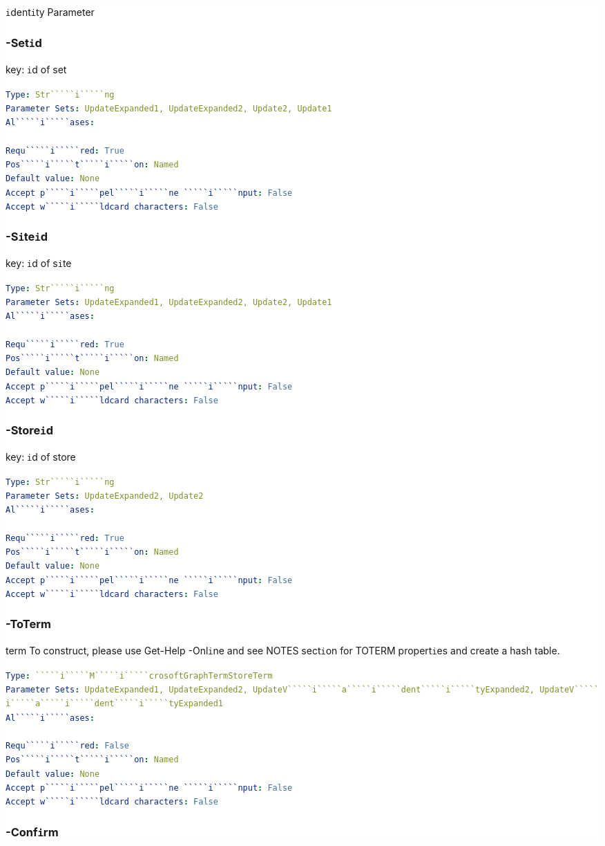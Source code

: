 `````i`````dent`````i`````ty Parameter
### -Set`````i`````d
key: `````i`````d of set

```yaml
Type: Str`````i`````ng
Parameter Sets: UpdateExpanded1, UpdateExpanded2, Update2, Update1
Al`````i`````ases:

Requ`````i`````red: True
Pos`````i`````t`````i`````on: Named
Default value: None
Accept p`````i`````pel`````i`````ne `````i`````nput: False
Accept w`````i`````ldcard characters: False
```

### -S`````i`````te`````i`````d
key: `````i`````d of s`````i`````te

```yaml
Type: Str`````i`````ng
Parameter Sets: UpdateExpanded1, UpdateExpanded2, Update2, Update1
Al`````i`````ases:

Requ`````i`````red: True
Pos`````i`````t`````i`````on: Named
Default value: None
Accept p`````i`````pel`````i`````ne `````i`````nput: False
Accept w`````i`````ldcard characters: False
```

### -Store`````i`````d
key: `````i`````d of store

```yaml
Type: Str`````i`````ng
Parameter Sets: UpdateExpanded2, Update2
Al`````i`````ases:

Requ`````i`````red: True
Pos`````i`````t`````i`````on: Named
Default value: None
Accept p`````i`````pel`````i`````ne `````i`````nput: False
Accept w`````i`````ldcard characters: False
```

### -ToTerm
term
To construct, please use Get-Help -Onl`````i`````ne and see NOTES sect`````i`````on for TOTERM propert`````i`````es and create a hash table.

```yaml
Type: `````i`````M`````i`````crosoftGraphTermStoreTerm
Parameter Sets: UpdateExpanded1, UpdateExpanded2, UpdateV`````i`````a`````i`````dent`````i`````tyExpanded2, UpdateV`````i`````a`````i`````dent`````i`````tyExpanded1
Al`````i`````ases:

Requ`````i`````red: False
Pos`````i`````t`````i`````on: Named
Default value: None
Accept p`````i`````pel`````i`````ne `````i`````nput: False
Accept w`````i`````ldcard characters: False
```

### -Conf`````i`````rm
`````